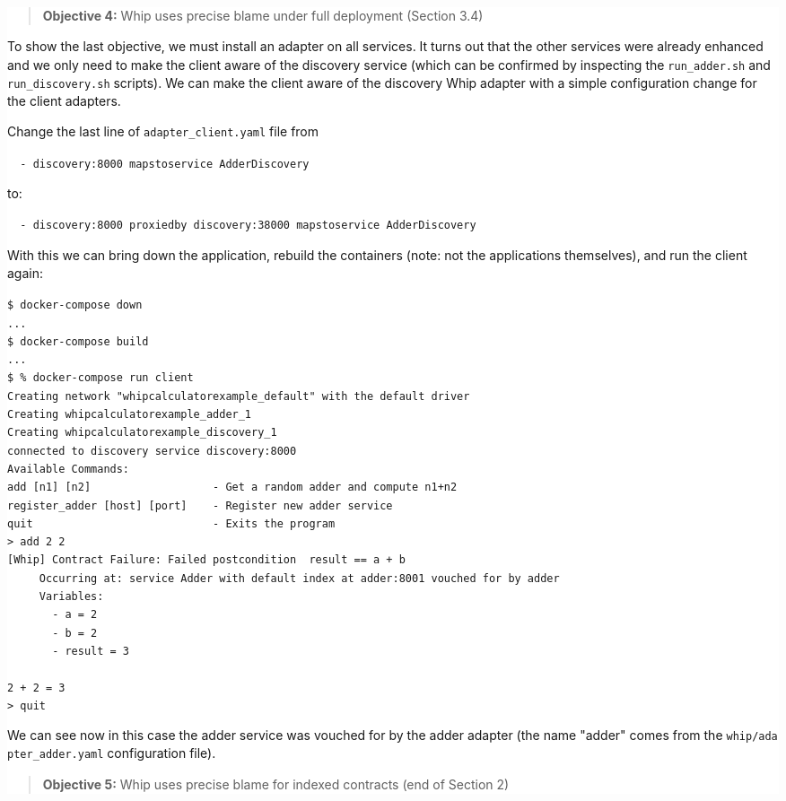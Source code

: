 
> **Objective 4:** Whip uses precise blame under full deployment (Section 3.4)


To show the last objective, we must install an adapter on all services.
It turns out that the other services were already enhanced and we only
need to make the client aware of the discovery service (which
can be confirmed by inspecting the `run_adder.sh` and `run_discovery.sh`
scripts). We can make the client aware of the discovery Whip adapter
with a simple configuration change for the client adapters.

Change the last line of `adapter_client.yaml` file from 

```
  - discovery:8000 mapstoservice AdderDiscovery
```

to:

```
  - discovery:8000 proxiedby discovery:38000 mapstoservice AdderDiscovery
```

With this we can bring down the application, rebuild the containers (note:
not the applications themselves), and run the client again:

```
$ docker-compose down
...
$ docker-compose build
...
$ % docker-compose run client
Creating network "whipcalculatorexample_default" with the default driver
Creating whipcalculatorexample_adder_1
Creating whipcalculatorexample_discovery_1
connected to discovery service discovery:8000
Available Commands:
add [n1] [n2]                   - Get a random adder and compute n1+n2
register_adder [host] [port]    - Register new adder service
quit                            - Exits the program
> add 2 2
[Whip] Contract Failure: Failed postcondition  result == a + b 
	 Occurring at: service Adder with default index at adder:8001 vouched for by adder
	 Variables: 
	   - a = 2
	   - b = 2
	   - result = 3

2 + 2 = 3
> quit
```

We can see now in this case the adder service was vouched for by the adder
adapter (the name "adder" comes from the `whip/adapter_adder.yaml` configuration
file).

> **Objective 5:** Whip uses precise blame for indexed contracts (end of Section 2)
